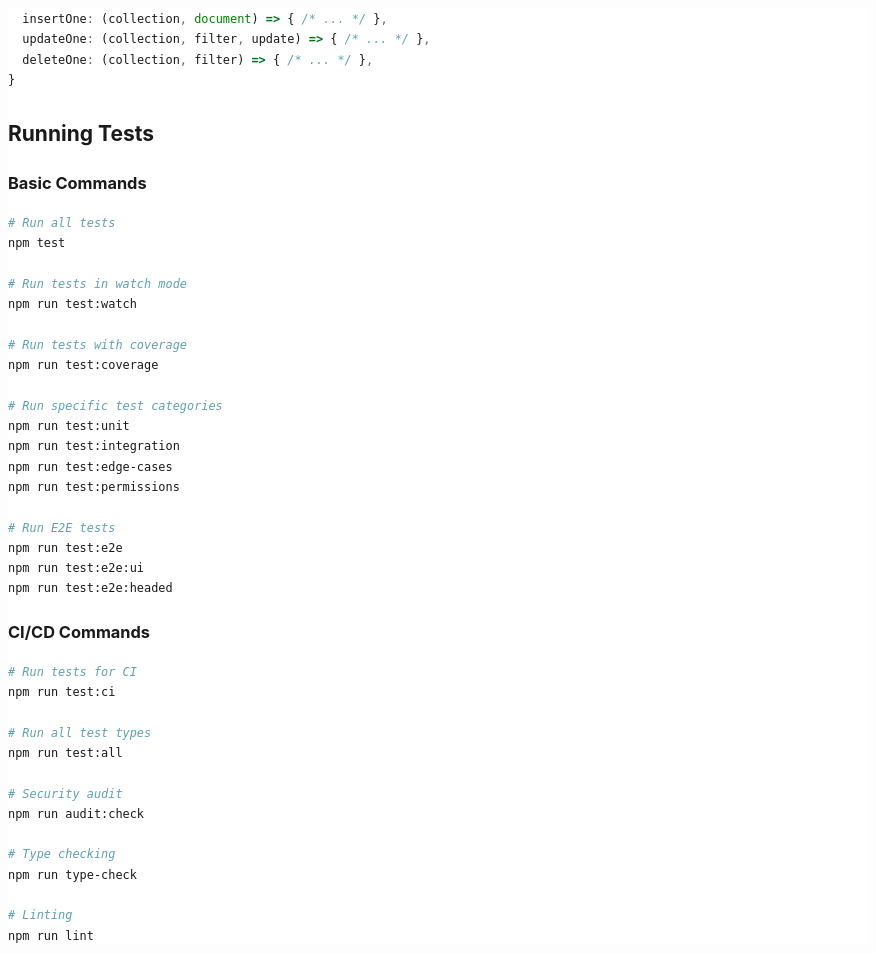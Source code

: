 ```javascript
  insertOne: (collection, document) => { /* ... */ },
  updateOne: (collection, filter, update) => { /* ... */ },
  deleteOne: (collection, filter) => { /* ... */ },
}
```

## Running Tests

### Basic Commands

```bash
# Run all tests
npm test

# Run tests in watch mode
npm run test:watch

# Run tests with coverage
npm run test:coverage

# Run specific test categories
npm run test:unit
npm run test:integration
npm run test:edge-cases
npm run test:permissions

# Run E2E tests
npm run test:e2e
npm run test:e2e:ui
npm run test:e2e:headed
```

### CI/CD Commands

```bash
# Run tests for CI
npm run test:ci

# Run all test types
npm run test:all

# Security audit
npm run audit:check

# Type checking
npm run type-check

# Linting
npm run lint
```
